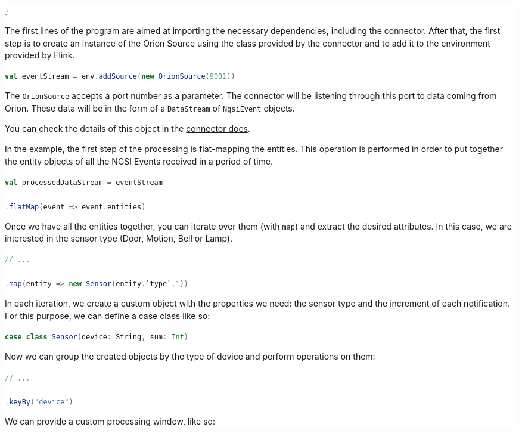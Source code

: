 ```scala
}
```

The first lines of the program are aimed at importing the necessary dependencies, including the connector. After that,
the first step is to create an instance of the Orion Source using the class provided by the connector and to add it to
the environment provided by Flink.

```scala
val eventStream = env.addSource(new OrionSource(9001))
```

The `OrionSource` accepts a port number as a parameter. The connector will be listening through this port to data coming
from Orion. These data will be in the form of a `DataStream` of `NgsiEvent` objects.

You can check the details of this object in the
[connector docs](https://github.com/ging/fiware-cosmos-orion-flink-connector/blob/master/README.md#orionsource).

In the example, the first step of the processing is flat-mapping the entities. This operation is performed in order to
put together the entity objects of all the NGSI Events received in a period of time.

```scala
val processedDataStream = eventStream

.flatMap(event => event.entities)
```

Once we have all the entities together, you can iterate over them (with `map`) and extract the desired attributes. In
this case, we are interested in the sensor type (Door, Motion, Bell or Lamp).

```scala
// ...

.map(entity => new Sensor(entity.`type`,1))
```

In each iteration, we create a custom object with the properties we need: the sensor type and the increment of each
notification. For this purpose, we can define a case class like so:

```scala
case class Sensor(device: String, sum: Int)
```

Now we can group the created objects by the type of device and perform operations on them:

```scala
// ...

.keyBy("device")
```

We can provide a custom processing window, like so:

